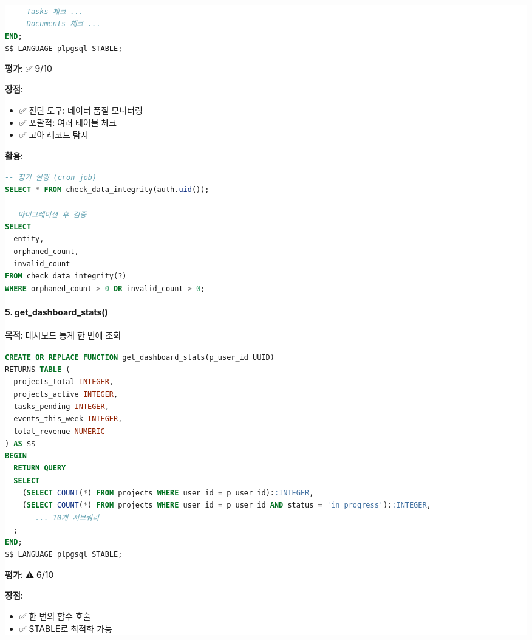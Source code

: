 ```sql
  -- Tasks 체크 ...
  -- Documents 체크 ...
END;
$$ LANGUAGE plpgsql STABLE;
```

**평가**: ✅ 9/10

**장점**:
- ✅ 진단 도구: 데이터 품질 모니터링
- ✅ 포괄적: 여러 테이블 체크
- ✅ 고아 레코드 탐지

**활용**:
```sql
-- 정기 실행 (cron job)
SELECT * FROM check_data_integrity(auth.uid());

-- 마이그레이션 후 검증
SELECT
  entity,
  orphaned_count,
  invalid_count
FROM check_data_integrity(?)
WHERE orphaned_count > 0 OR invalid_count > 0;
```

#### 5. get_dashboard_stats()

**목적**: 대시보드 통계 한 번에 조회

```sql
CREATE OR REPLACE FUNCTION get_dashboard_stats(p_user_id UUID)
RETURNS TABLE (
  projects_total INTEGER,
  projects_active INTEGER,
  tasks_pending INTEGER,
  events_this_week INTEGER,
  total_revenue NUMERIC
) AS $$
BEGIN
  RETURN QUERY
  SELECT
    (SELECT COUNT(*) FROM projects WHERE user_id = p_user_id)::INTEGER,
    (SELECT COUNT(*) FROM projects WHERE user_id = p_user_id AND status = 'in_progress')::INTEGER,
    -- ... 10개 서브쿼리
  ;
END;
$$ LANGUAGE plpgsql STABLE;
```

**평가**: ⚠️ 6/10

**장점**:
- ✅ 한 번의 함수 호출
- ✅ STABLE로 최적화 가능
